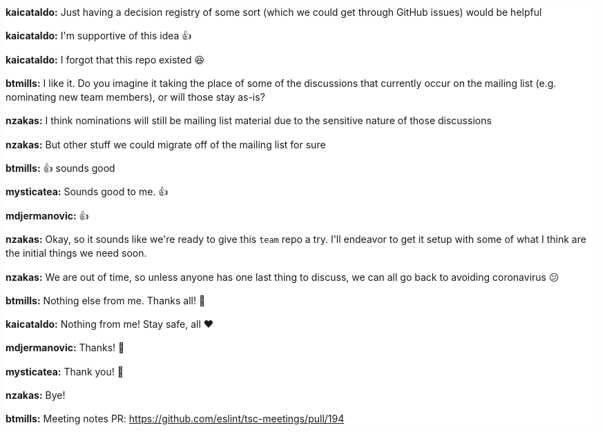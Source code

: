 **kaicataldo:** Just having a decision registry of some sort (which we could get through GitHub issues) would be helpful

**kaicataldo:** I'm supportive of this idea 👍

**kaicataldo:** I forgot that this repo existed 😆

**btmills:** I like it. Do you imagine it taking the place of some of the discussions that currently occur on the mailing list (e.g. nominating new team members), or will those stay as-is?

**nzakas:** I think nominations will still be mailing list material due to the sensitive nature of those discussions

**nzakas:** But other stuff we could migrate off of the mailing list for sure

**btmills:** 👍 sounds good

**mysticatea:** Sounds good to me. 👍

**mdjermanovic:** 👍

**nzakas:** Okay, so it sounds like we're ready to give this `team` repo a try. I'll endeavor to get it setup with some of what I think are the initial things we need soon.

**nzakas:** We are out of time, so unless anyone has one last thing to discuss, we can all go back to avoiding coronavirus 😕

**btmills:** Nothing else from me. Thanks all! 👋

**kaicataldo:** Nothing from me! Stay safe, all ❤️

**mdjermanovic:** Thanks! 👋

**mysticatea:** Thank you! 👋

**nzakas:** Bye!

**btmills:** Meeting notes PR: https://github.com/eslint/tsc-meetings/pull/194

